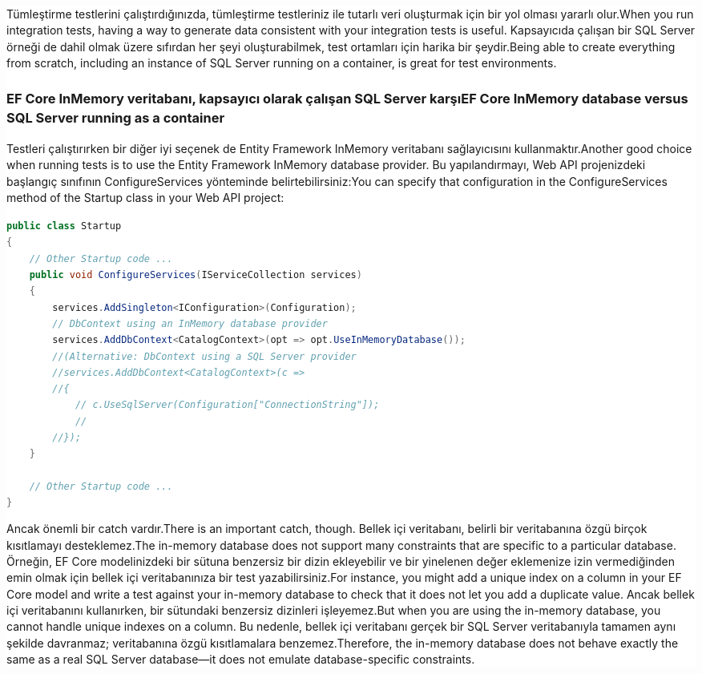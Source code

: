 <span data-ttu-id="05c9b-128">Tümleştirme testlerini çalıştırdığınızda, tümleştirme testleriniz ile tutarlı veri oluşturmak için bir yol olması yararlı olur.</span><span class="sxs-lookup"><span data-stu-id="05c9b-128">When you run integration tests, having a way to generate data consistent with your integration tests is useful.</span></span> <span data-ttu-id="05c9b-129">Kapsayıcıda çalışan bir SQL Server örneği de dahil olmak üzere sıfırdan her şeyi oluşturabilmek, test ortamları için harika bir şeydir.</span><span class="sxs-lookup"><span data-stu-id="05c9b-129">Being able to create everything from scratch, including an instance of SQL Server running on a container, is great for test environments.</span></span>

### <a name="ef-core-inmemory-database-versus-sql-server-running-as-a-container"></a><span data-ttu-id="05c9b-130">EF Core InMemory veritabanı, kapsayıcı olarak çalışan SQL Server karşı</span><span class="sxs-lookup"><span data-stu-id="05c9b-130">EF Core InMemory database versus SQL Server running as a container</span></span>

<span data-ttu-id="05c9b-131">Testleri çalıştırırken bir diğer iyi seçenek de Entity Framework InMemory veritabanı sağlayıcısını kullanmaktır.</span><span class="sxs-lookup"><span data-stu-id="05c9b-131">Another good choice when running tests is to use the Entity Framework InMemory database provider.</span></span> <span data-ttu-id="05c9b-132">Bu yapılandırmayı, Web API projenizdeki başlangıç sınıfının ConfigureServices yönteminde belirtebilirsiniz:</span><span class="sxs-lookup"><span data-stu-id="05c9b-132">You can specify that configuration in the ConfigureServices method of the Startup class in your Web API project:</span></span>

```csharp
public class Startup
{
    // Other Startup code ...
    public void ConfigureServices(IServiceCollection services)
    {
        services.AddSingleton<IConfiguration>(Configuration);
        // DbContext using an InMemory database provider
        services.AddDbContext<CatalogContext>(opt => opt.UseInMemoryDatabase());
        //(Alternative: DbContext using a SQL Server provider
        //services.AddDbContext<CatalogContext>(c =>
        //{
            // c.UseSqlServer(Configuration["ConnectionString"]);
            //
        //});
    }
  
    // Other Startup code ...
}
```

<span data-ttu-id="05c9b-133">Ancak önemli bir catch vardır.</span><span class="sxs-lookup"><span data-stu-id="05c9b-133">There is an important catch, though.</span></span> <span data-ttu-id="05c9b-134">Bellek içi veritabanı, belirli bir veritabanına özgü birçok kısıtlamayı desteklemez.</span><span class="sxs-lookup"><span data-stu-id="05c9b-134">The in-memory database does not support many constraints that are specific to a particular database.</span></span> <span data-ttu-id="05c9b-135">Örneğin, EF Core modelinizdeki bir sütuna benzersiz bir dizin ekleyebilir ve bir yinelenen değer eklemenize izin vermediğinden emin olmak için bellek içi veritabanınıza bir test yazabilirsiniz.</span><span class="sxs-lookup"><span data-stu-id="05c9b-135">For instance, you might add a unique index on a column in your EF Core model and write a test against your in-memory database to check that it does not let you add a duplicate value.</span></span> <span data-ttu-id="05c9b-136">Ancak bellek içi veritabanını kullanırken, bir sütundaki benzersiz dizinleri işleyemez.</span><span class="sxs-lookup"><span data-stu-id="05c9b-136">But when you are using the in-memory database, you cannot handle unique indexes on a column.</span></span> <span data-ttu-id="05c9b-137">Bu nedenle, bellek içi veritabanı gerçek bir SQL Server veritabanıyla tamamen aynı şekilde davranmaz; veritabanına özgü kısıtlamalara benzemez.</span><span class="sxs-lookup"><span data-stu-id="05c9b-137">Therefore, the in-memory database does not behave exactly the same as a real SQL Server database—it does not emulate database-specific constraints.</span></span>
